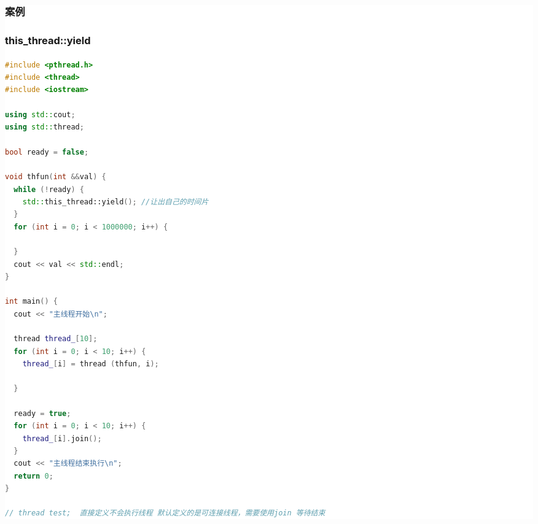 

### 案例

### this_thread::yield

```c++
#include <pthread.h>
#include <thread>
#include <iostream>

using std::cout;
using std::thread;

bool ready = false;

void thfun(int &&val) {
  while (!ready) {
    std::this_thread::yield(); //让出自己的时间片
  }
  for (int i = 0; i < 1000000; i++) {
    
  }
  cout << val << std::endl;
}

int main() {
  cout << "主线程开始\n";

  thread thread_[10];
  for (int i = 0; i < 10; i++) {
    thread_[i] = thread (thfun, i);
    
  }

  ready = true;
  for (int i = 0; i < 10; i++) {
    thread_[i].join();
  }
  cout << "主线程结束执行\n";
  return 0;
}

// thread test;  直接定义不会执行线程 默认定义的是可连接线程，需要使用join 等待结束
```

